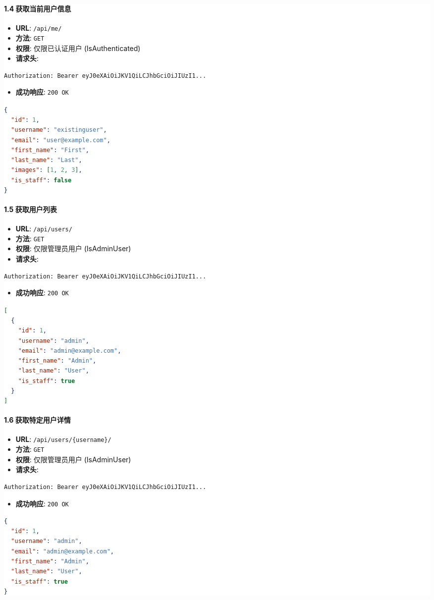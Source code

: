 #### 1.4 获取当前用户信息
- **URL**: `/api/me/`
- **方法**: `GET`
- **权限**: 仅限已认证用户 (IsAuthenticated)
- **请求头**: 
```
Authorization: Bearer eyJ0eXAiOiJKV1QiLCJhbGciOiJIUzI1...
```
- **成功响应**: `200 OK`
```json
{
  "id": 1,
  "username": "existinguser",
  "email": "user@example.com",
  "first_name": "First",
  "last_name": "Last",
  "images": [1, 2, 3],
  "is_staff": false
}
```

#### 1.5 获取用户列表
- **URL**: `/api/users/`
- **方法**: `GET`
- **权限**: 仅限管理员用户 (IsAdminUser)
- **请求头**: 
```
Authorization: Bearer eyJ0eXAiOiJKV1QiLCJhbGciOiJIUzI1...
```
- **成功响应**: `200 OK`
```json
[
  {
    "id": 1,
    "username": "admin",
    "email": "admin@example.com",
    "first_name": "Admin",
    "last_name": "User",
    "is_staff": true
  }
]
```

#### 1.6 获取特定用户详情
- **URL**: `/api/users/{username}/`
- **方法**: `GET`
- **权限**: 仅限管理员用户 (IsAdminUser)
- **请求头**: 
```
Authorization: Bearer eyJ0eXAiOiJKV1QiLCJhbGciOiJIUzI1...
```
- **成功响应**: `200 OK`
```json
{
  "id": 1,
  "username": "admin",
  "email": "admin@example.com",
  "first_name": "Admin",
  "last_name": "User",
  "is_staff": true
}
```
